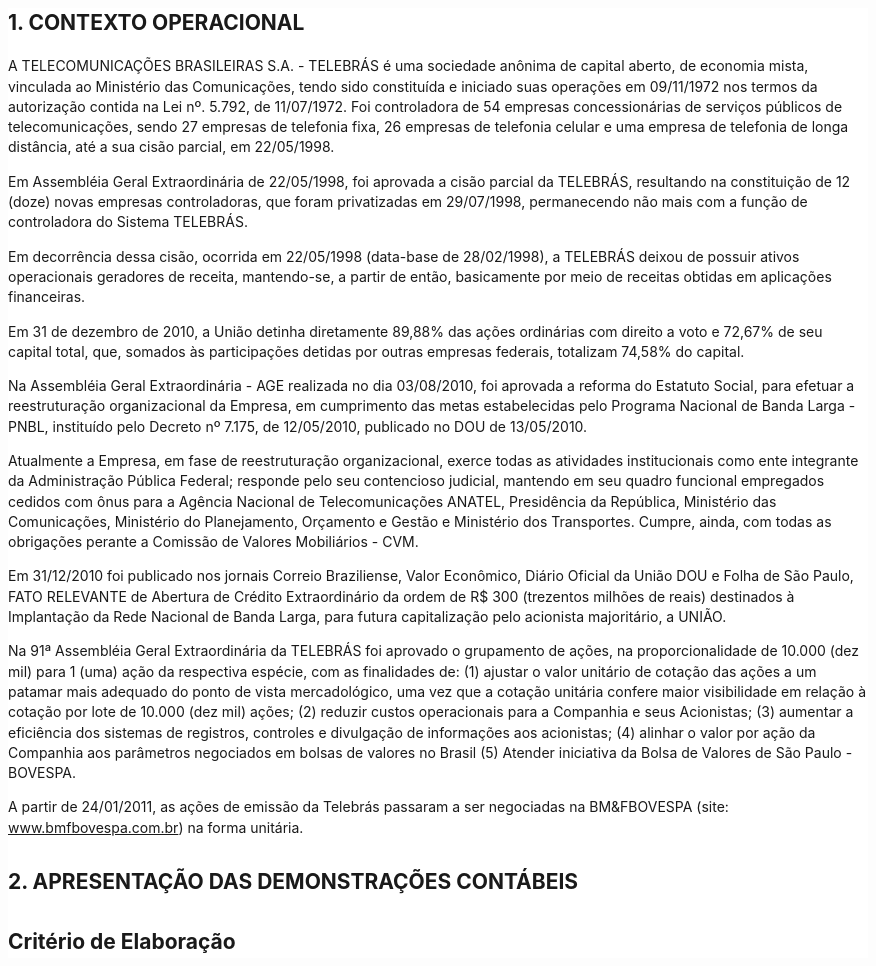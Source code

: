 ## 1. CONTEXTO OPERACIONAL

A  TELECOMUNICAÇÕES  BRASILEIRAS  S.A.  -  TELEBRÁS  é  uma  sociedade  anônima  de  capital aberto, de economia mista, vinculada ao Ministério das Comunicações, tendo sido constituída e iniciado suas  operações  em  09/11/1972  nos  termos  da  autorização  contida  na  Lei  nº.  5.792,  de  11/07/1972.  Foi controladora de 54 empresas concessionárias de serviços públicos de telecomunicações, sendo 27 empresas de telefonia fixa, 26 empresas de telefonia celular e uma empresa de telefonia de longa distância, até a sua cisão parcial, em 22/05/1998.

Em  Assembléia  Geral  Extraordinária  de  22/05/1998,  foi  aprovada  a  cisão  parcial  da  TELEBRÁS, resultando  na  constituição  de  12  (doze)  novas  empresas  controladoras,  que  foram  privatizadas  em 29/07/1998, permanecendo não mais com a função de controladora do Sistema TELEBRÁS.

Em decorrência dessa cisão, ocorrida em 22/05/1998 (data-base de 28/02/1998), a TELEBRÁS deixou de possuir ativos operacionais geradores de receita, mantendo-se, a partir de então, basicamente por meio de receitas obtidas em aplicações financeiras.

Em 31 de dezembro de 2010, a União detinha diretamente 89,88% das ações ordinárias com direito a voto e 72,67% de seu capital total, que, somados às participações detidas por outras empresas federais, totalizam 74,58% do capital.

Na  Assembléia  Geral  Extraordinária  -  AGE  realizada  no  dia  03/08/2010,  foi  aprovada  a  reforma  do Estatuto  Social,  para  efetuar  a  reestruturação  organizacional  da  Empresa,  em  cumprimento  das  metas estabelecidas  pelo  Programa  Nacional  de  Banda  Larga  -  PNBL,  instituído  pelo  Decreto  nº  7.175,  de 12/05/2010, publicado no DOU de 13/05/2010.

Atualmente a Empresa, em fase de reestruturação organizacional, exerce todas as atividades institucionais como ente integrante da Administração Pública Federal; responde pelo seu contencioso judicial, mantendo em seu quadro funcional empregados cedidos com ônus para a Agência Nacional de Telecomunicações ANATEL,  Presidência da República, Ministério das Comunicações, Ministério do Planejamento, Orçamento  e  Gestão  e  Ministério  dos  Transportes.  Cumpre,  ainda,  com  todas  as  obrigações  perante  a Comissão de Valores Mobiliários - CVM.

Em 31/12/2010 foi publicado nos jornais Correio Braziliense, Valor Econômico, Diário Oficial da União DOU e Folha de São Paulo, FATO RELEVANTE de Abertura de Crédito Extraordinário da ordem de R$ 300 (trezentos milhões de reais) destinados à Implantação da Rede Nacional de Banda Larga, para futura capitalização pelo acionista majoritário, a UNIÃO.

Na  91ª  Assembléia  Geral  Extraordinária  da  TELEBRÁS  foi  aprovado  o  grupamento  de  ações,  na proporcionalidade de 10.000 (dez mil) para 1 (uma) ação da respectiva espécie, com as finalidades de: (1) ajustar o valor unitário de cotação das ações a um patamar mais adequado do ponto de vista mercadológico, uma vez que a cotação unitária confere maior visibilidade em relação à cotação por lote de 10.000 (dez mil) ações; (2) reduzir custos operacionais para a Companhia e seus Acionistas; (3) aumentar a eficiência dos sistemas de registros, controles e divulgação de informações aos acionistas; (4) alinhar o valor por ação da Companhia aos parâmetros negociados em bolsas de valores no Brasil (5) Atender iniciativa da Bolsa de Valores de São Paulo - BOVESPA.

A partir de 24/01/2011, as ações de emissão da Telebrás passaram a ser negociadas na BM&amp;FBOVESPA (site: www.bmfbovespa.com.br) na forma unitária.



## 2. APRESENTAÇÃO DAS DEMONSTRAÇÕES CONTÁBEIS

## Critério de Elaboração
